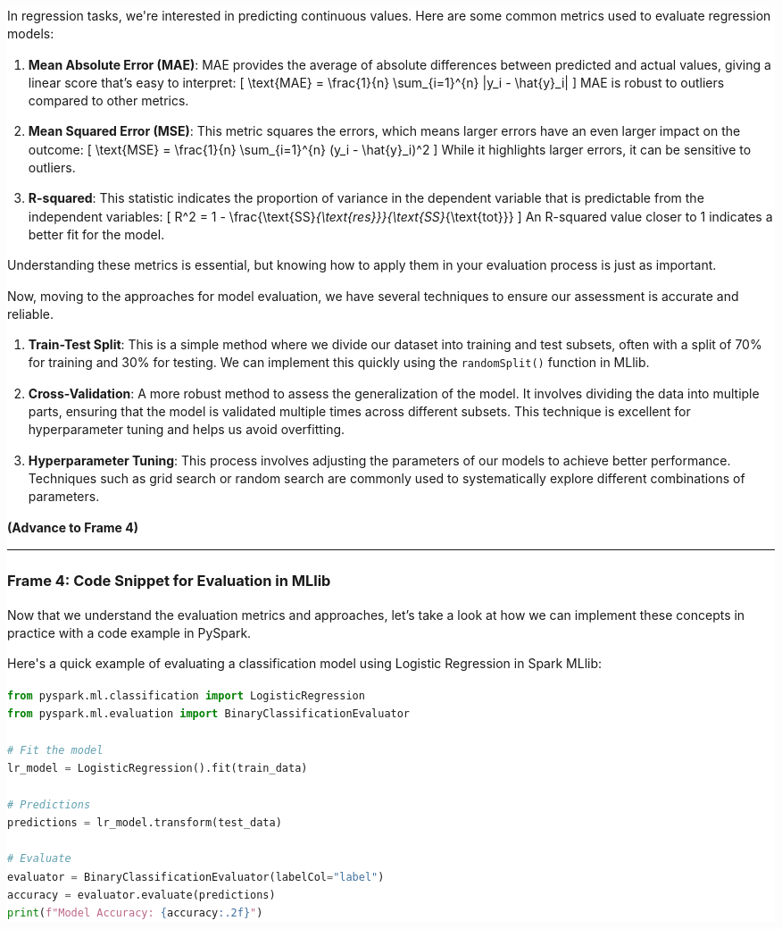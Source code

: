 In regression tasks, we're interested in predicting continuous values. Here are some common metrics used to evaluate regression models:

1. **Mean Absolute Error (MAE)**: MAE provides the average of absolute differences between predicted and actual values, giving a linear score that’s easy to interpret:
   \[
   \text{MAE} = \frac{1}{n} \sum_{i=1}^{n} |y_i - \hat{y}_i|
   \]
   MAE is robust to outliers compared to other metrics.

2. **Mean Squared Error (MSE)**: This metric squares the errors, which means larger errors have an even larger impact on the outcome:
   \[
   \text{MSE} = \frac{1}{n} \sum_{i=1}^{n} (y_i - \hat{y}_i)^2
   \]
   While it highlights larger errors, it can be sensitive to outliers.

3. **R-squared**: This statistic indicates the proportion of variance in the dependent variable that is predictable from the independent variables:
   \[
   R^2 = 1 - \frac{\text{SS}_{\text{res}}}{\text{SS}_{\text{tot}}}
   \]
   An R-squared value closer to 1 indicates a better fit for the model.

Understanding these metrics is essential, but knowing how to apply them in your evaluation process is just as important. 

Now, moving to the approaches for model evaluation, we have several techniques to ensure our assessment is accurate and reliable.

1. **Train-Test Split**: This is a simple method where we divide our dataset into training and test subsets, often with a split of 70% for training and 30% for testing. We can implement this quickly using the `randomSplit()` function in MLlib.
   
2. **Cross-Validation**: A more robust method to assess the generalization of the model. It involves dividing the data into multiple parts, ensuring that the model is validated multiple times across different subsets. This technique is excellent for hyperparameter tuning and helps us avoid overfitting.

3. **Hyperparameter Tuning**: This process involves adjusting the parameters of our models to achieve better performance. Techniques such as grid search or random search are commonly used to systematically explore different combinations of parameters.

**(Advance to Frame 4)**

---

### Frame 4: Code Snippet for Evaluation in MLlib

Now that we understand the evaluation metrics and approaches, let’s take a look at how we can implement these concepts in practice with a code example in PySpark. 

Here's a quick example of evaluating a classification model using Logistic Regression in Spark MLlib:

```python
from pyspark.ml.classification import LogisticRegression
from pyspark.ml.evaluation import BinaryClassificationEvaluator

# Fit the model
lr_model = LogisticRegression().fit(train_data)

# Predictions
predictions = lr_model.transform(test_data)

# Evaluate
evaluator = BinaryClassificationEvaluator(labelCol="label")
accuracy = evaluator.evaluate(predictions)
print(f"Model Accuracy: {accuracy:.2f}")
```
